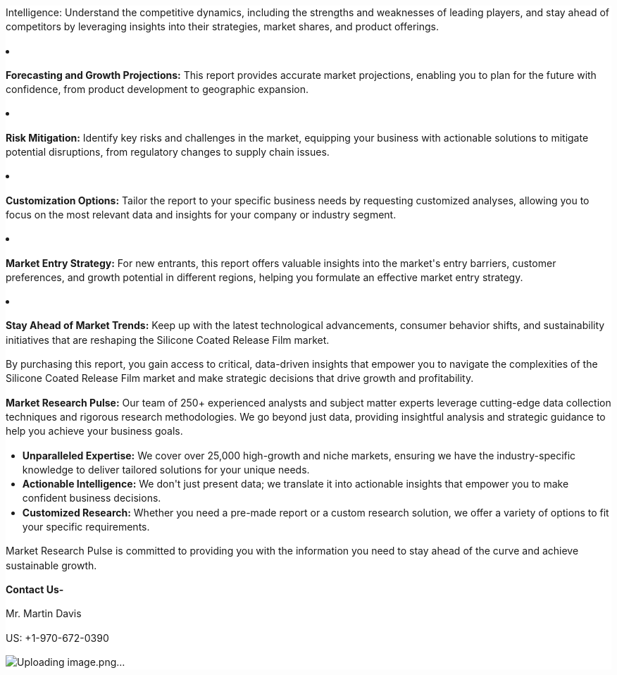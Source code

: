 Intelligence:</strong> Understand the competitive dynamics, including the strengths and weaknesses of leading players, and stay ahead of competitors by leveraging insights into their strategies, market shares, and product offerings.</p></li><li><p><strong>Forecasting and Growth Projections:</strong> This report provides accurate market projections, enabling you to plan for the future with confidence, from product development to geographic expansion.</p></li><li><p><strong>Risk Mitigation:</strong> Identify key risks and challenges in the market, equipping your business with actionable solutions to mitigate potential disruptions, from regulatory changes to supply chain issues.</p></li><li><p><strong>Customization Options:</strong> Tailor the report to your specific business needs by requesting customized analyses, allowing you to focus on the most relevant data and insights for your company or industry segment.</p></li><li><p><strong>Market Entry Strategy:</strong> For new entrants, this report offers valuable insights into the market's entry barriers, customer preferences, and growth potential in different regions, helping you formulate an effective market entry strategy.</p></li><li><p><strong>Stay Ahead of Market Trends:</strong> Keep up with the latest technological advancements, consumer behavior shifts, and sustainability initiatives that are reshaping the Silicone Coated Release Film market.</p></li></ol><p>By purchasing this report, you gain access to critical, data-driven insights that empower you to navigate the complexities of the Silicone Coated Release Film market and make strategic decisions that drive growth and profitability.</p><p><strong>Market Research Pulse:</strong>&nbsp;Our team of 250+ experienced analysts and subject matter experts leverage cutting-edge data collection techniques and rigorous research methodologies. We go beyond just data, providing insightful analysis and strategic guidance to help you achieve your business goals.</p><ul><li><strong>Unparalleled Expertise:</strong>&nbsp;We cover over 25,000 high-growth and niche markets, ensuring we have the industry-specific knowledge to deliver tailored solutions for your unique needs.</li><li><strong>Actionable Intelligence:</strong>&nbsp;We don't just present data; we translate it into actionable insights that empower you to make confident business decisions.</li><li><strong>Customized Research:</strong>&nbsp;Whether you need a pre-made report or a custom research solution, we offer a variety of options to fit your specific requirements.</li></ul><p>Market Research Pulse is committed to providing you with the information you need to stay ahead of the curve and achieve sustainable growth.</p><p><strong>Contact Us-</strong></p><p>Mr. Martin Davis</p><p>US: +1-970-672-0390</p>
![Uploading image.png…]()
